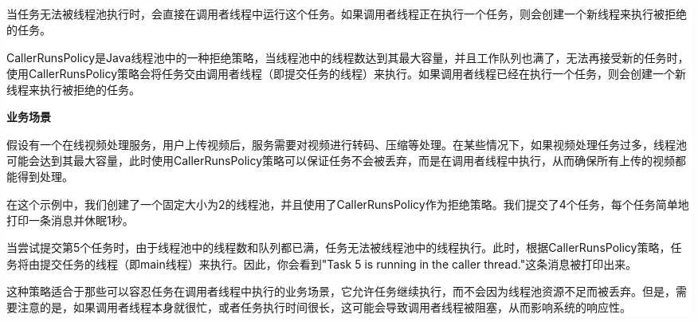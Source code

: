 当任务无法被线程池执行时，会直接在调用者线程中运行这个任务。如果调用者线程正在执行一个任务，则会创建一个新线程来执行被拒绝的任务。

CallerRunsPolicy是Java线程池中的一种拒绝策略，当线程池中的线程数达到其最大容量，并且工作队列也满了，无法再接受新的任务时，使用CallerRunsPolicy策略会将任务交由调用者线程（即提交任务的线程）来执行。如果调用者线程已经在执行一个任务，则会创建一个新线程来执行被拒绝的任务。

**业务场景**

假设有一个在线视频处理服务，用户上传视频后，服务需要对视频进行转码、压缩等处理。在某些情况下，如果视频处理任务过多，线程池可能会达到其最大容量，此时使用CallerRunsPolicy策略可以保证任务不会被丢弃，而是在调用者线程中执行，从而确保所有上传的视频都能得到处理。

在这个示例中，我们创建了一个固定大小为2的线程池，并且使用了CallerRunsPolicy作为拒绝策略。我们提交了4个任务，每个任务简单地打印一条消息并休眠1秒。

当尝试提交第5个任务时，由于线程池中的线程数和队列都已满，任务无法被线程池中的线程执行。此时，根据CallerRunsPolicy策略，任务将由提交任务的线程（即main线程）来执行。因此，你会看到"Task 5 is running in the caller thread."这条消息被打印出来。

这种策略适合于那些可以容忍任务在调用者线程中执行的业务场景，它允许任务继续执行，而不会因为线程池资源不足而被丢弃。但是，需要注意的是，如果调用者线程本身就很忙，或者任务执行时间很长，这可能会导致调用者线程被阻塞，从而影响系统的响应性。

